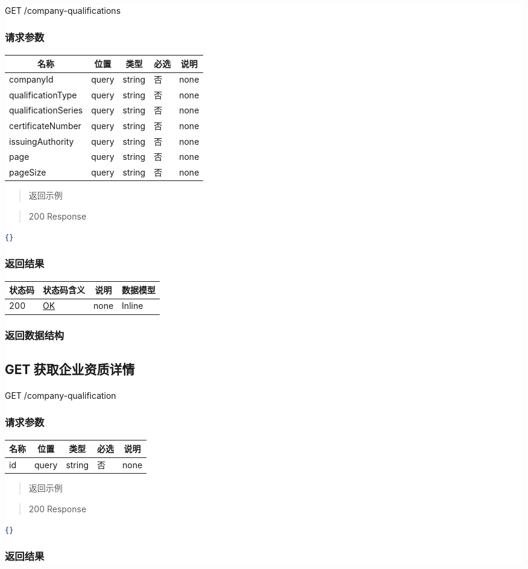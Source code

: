 GET /company-qualifications

### 请求参数

|名称|位置|类型|必选|说明|
|---|---|---|---|---|
|companyId|query|string| 否 |none|
|qualificationType|query|string| 否 |none|
|qualificationSeries|query|string| 否 |none|
|certificateNumber|query|string| 否 |none|
|issuingAuthority|query|string| 否 |none|
|page|query|string| 否 |none|
|pageSize|query|string| 否 |none|

> 返回示例

> 200 Response

```json
{}
```

### 返回结果

|状态码|状态码含义|说明|数据模型|
|---|---|---|---|
|200|[OK](https://tools.ietf.org/html/rfc7231#section-6.3.1)|none|Inline|

### 返回数据结构

## GET 获取企业资质详情

GET /company-qualification

### 请求参数

|名称|位置|类型|必选|说明|
|---|---|---|---|---|
|id|query|string| 否 |none|

> 返回示例

> 200 Response

```json
{}
```

### 返回结果
